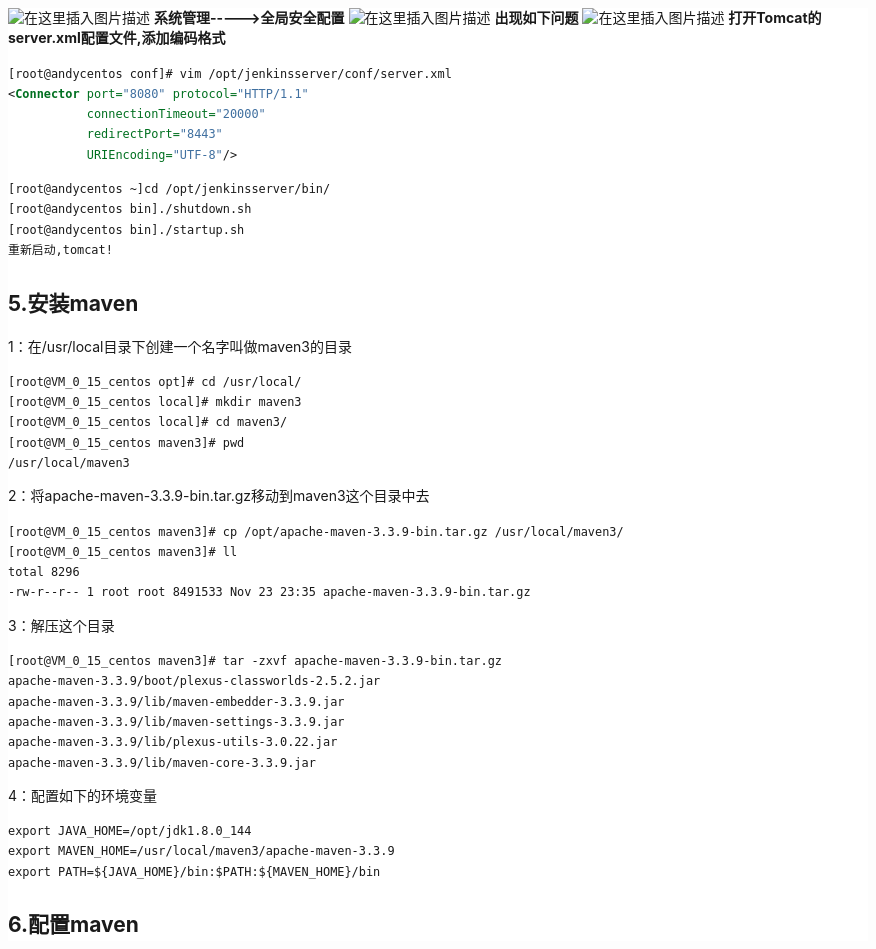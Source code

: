  ![在这里插入图片描述](https://img-blog.csdnimg.cn/20191123225902552.png?x-oss-process=image/watermark,type_ZmFuZ3poZW5naGVpdGk,shadow_10,text_aHR0cHM6Ly9ibG9nLmNzZG4ubmV0L0JydWNlTGl1X2NvZGU=,size_16,color_FFFFFF,t_70)
**系统管理----->全局安全配置**
![在这里插入图片描述](https://img-blog.csdnimg.cn/20191123232826599.png?x-oss-process=image/watermark,type_ZmFuZ3poZW5naGVpdGk,shadow_10,text_aHR0cHM6Ly9ibG9nLmNzZG4ubmV0L0JydWNlTGl1X2NvZGU=,size_16,color_FFFFFF,t_70)
**出现如下问题**
![在这里插入图片描述](https://img-blog.csdnimg.cn/20191123232923991.png?x-oss-process=image/watermark,type_ZmFuZ3poZW5naGVpdGk,shadow_10,text_aHR0cHM6Ly9ibG9nLmNzZG4ubmV0L0JydWNlTGl1X2NvZGU=,size_16,color_FFFFFF,t_70)
**打开Tomcat的server.xml配置文件,添加编码格式**

```xml
[root@andycentos conf]# vim /opt/jenkinsserver/conf/server.xml
<Connector port="8080" protocol="HTTP/1.1"
           connectionTimeout="20000"
           redirectPort="8443" 
           URIEncoding="UTF-8"/>
```
```shell
[root@andycentos ~]cd /opt/jenkinsserver/bin/
[root@andycentos bin]./shutdown.sh
[root@andycentos bin]./startup.sh
重新启动,tomcat!
```

## 5.安装maven
1：在/usr/local目录下创建一个名字叫做maven3的目录

```shell
[root@VM_0_15_centos opt]# cd /usr/local/
[root@VM_0_15_centos local]# mkdir maven3
[root@VM_0_15_centos local]# cd maven3/
[root@VM_0_15_centos maven3]# pwd
/usr/local/maven3
```
2：将apache-maven-3.3.9-bin.tar.gz移动到maven3这个目录中去

```shell
[root@VM_0_15_centos maven3]# cp /opt/apache-maven-3.3.9-bin.tar.gz /usr/local/maven3/
[root@VM_0_15_centos maven3]# ll
total 8296
-rw-r--r-- 1 root root 8491533 Nov 23 23:35 apache-maven-3.3.9-bin.tar.gz
```
3：解压这个目录

```shell
[root@VM_0_15_centos maven3]# tar -zxvf apache-maven-3.3.9-bin.tar.gz
apache-maven-3.3.9/boot/plexus-classworlds-2.5.2.jar
apache-maven-3.3.9/lib/maven-embedder-3.3.9.jar
apache-maven-3.3.9/lib/maven-settings-3.3.9.jar
apache-maven-3.3.9/lib/plexus-utils-3.0.22.jar
apache-maven-3.3.9/lib/maven-core-3.3.9.jar
```
4：配置如下的环境变量

```shell
export JAVA_HOME=/opt/jdk1.8.0_144
export MAVEN_HOME=/usr/local/maven3/apache-maven-3.3.9
export PATH=${JAVA_HOME}/bin:$PATH:${MAVEN_HOME}/bin
```
## 6.配置maven
